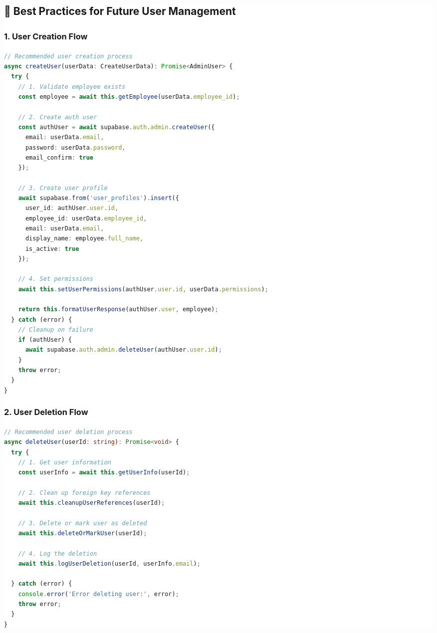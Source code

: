 ## 🚀 Best Practices for Future User Management

### 1. **User Creation Flow**
```typescript
// Recommended user creation process
async createUser(userData: CreateUserData): Promise<AdminUser> {
  try {
    // 1. Validate employee exists
    const employee = await this.getEmployee(userData.employee_id);
    
    // 2. Create auth user
    const authUser = await supabase.auth.admin.createUser({
      email: userData.email,
      password: userData.password,
      email_confirm: true
    });
    
    // 3. Create user profile
    await supabase.from('user_profiles').insert({
      user_id: authUser.user.id,
      employee_id: userData.employee_id,
      email: userData.email,
      display_name: employee.full_name,
      is_active: true
    });
    
    // 4. Set permissions
    await this.setUserPermissions(authUser.user.id, userData.permissions);
    
    return this.formatUserResponse(authUser.user, employee);
  } catch (error) {
    // Cleanup on failure
    if (authUser) {
      await supabase.auth.admin.deleteUser(authUser.user.id);
    }
    throw error;
  }
}
```

### 2. **User Deletion Flow**
```typescript
// Recommended user deletion process
async deleteUser(userId: string): Promise<void> {
  try {
    // 1. Get user information
    const userInfo = await this.getUserInfo(userId);
    
    // 2. Clean up foreign key references
    await this.cleanupUserReferences(userId);
    
    // 3. Delete or mark user as deleted
    await this.deleteOrMarkUser(userId);
    
    // 4. Log the deletion
    await this.logUserDeletion(userId, userInfo.email);
    
  } catch (error) {
    console.error('Error deleting user:', error);
    throw error;
  }
}
```